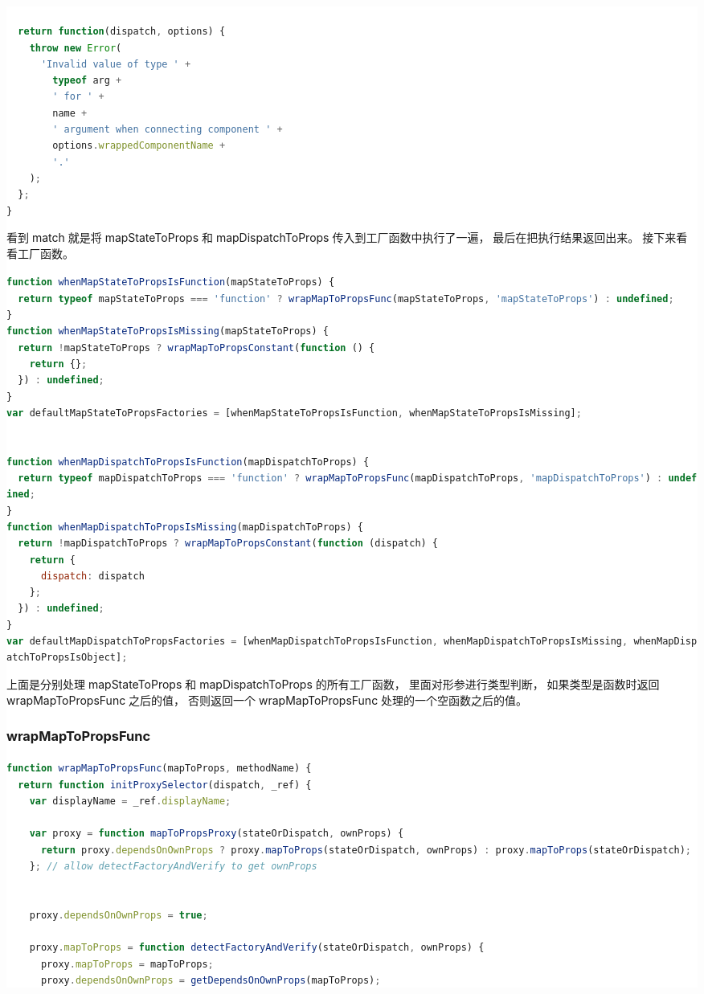 ```js

  return function(dispatch, options) {
    throw new Error(
      'Invalid value of type ' +
        typeof arg +
        ' for ' +
        name +
        ' argument when connecting component ' +
        options.wrappedComponentName +
        '.'
    );
  };
}
```
看到 match 就是将 mapStateToProps 和 mapDispatchToProps 传入到工厂函数中执行了一遍， 最后在把执行结果返回出来。 接下来看看工厂函数。
```js
function whenMapStateToPropsIsFunction(mapStateToProps) {
  return typeof mapStateToProps === 'function' ? wrapMapToPropsFunc(mapStateToProps, 'mapStateToProps') : undefined;
}
function whenMapStateToPropsIsMissing(mapStateToProps) {
  return !mapStateToProps ? wrapMapToPropsConstant(function () {
    return {};
  }) : undefined;
}
var defaultMapStateToPropsFactories = [whenMapStateToPropsIsFunction, whenMapStateToPropsIsMissing];


function whenMapDispatchToPropsIsFunction(mapDispatchToProps) {
  return typeof mapDispatchToProps === 'function' ? wrapMapToPropsFunc(mapDispatchToProps, 'mapDispatchToProps') : undefined;
}
function whenMapDispatchToPropsIsMissing(mapDispatchToProps) {
  return !mapDispatchToProps ? wrapMapToPropsConstant(function (dispatch) {
    return {
      dispatch: dispatch
    };
  }) : undefined;
}
var defaultMapDispatchToPropsFactories = [whenMapDispatchToPropsIsFunction, whenMapDispatchToPropsIsMissing, whenMapDispatchToPropsIsObject];
```
上面是分别处理 mapStateToProps 和 mapDispatchToProps 的所有工厂函数， 里面对形参进行类型判断， 如果类型是函数时返回 wrapMapToPropsFunc 之后的值， 否则返回一个 wrapMapToPropsFunc 处理的一个空函数之后的值。

### wrapMapToPropsFunc
```js
function wrapMapToPropsFunc(mapToProps, methodName) {
  return function initProxySelector(dispatch, _ref) {
    var displayName = _ref.displayName;

    var proxy = function mapToPropsProxy(stateOrDispatch, ownProps) {
      return proxy.dependsOnOwnProps ? proxy.mapToProps(stateOrDispatch, ownProps) : proxy.mapToProps(stateOrDispatch);
    }; // allow detectFactoryAndVerify to get ownProps


    proxy.dependsOnOwnProps = true;

    proxy.mapToProps = function detectFactoryAndVerify(stateOrDispatch, ownProps) {
      proxy.mapToProps = mapToProps;
      proxy.dependsOnOwnProps = getDependsOnOwnProps(mapToProps);
```